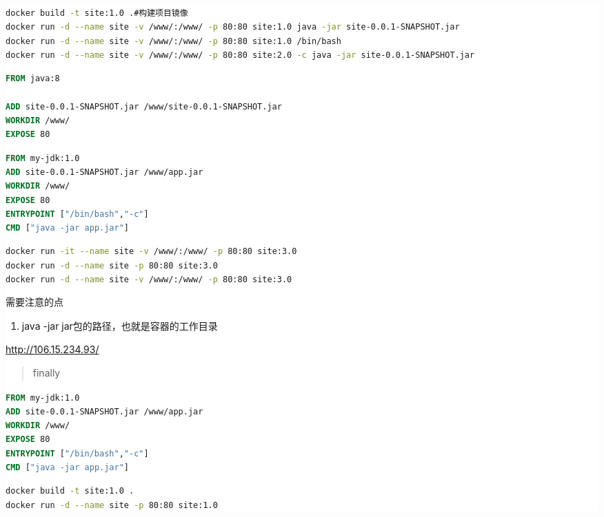 ~~~bash
docker build -t site:1.0 .#构建项目镜像
docker run -d --name site -v /www/:/www/ -p 80:80 site:1.0 java -jar site-0.0.1-SNAPSHOT.jar
docker run -d --name site -v /www/:/www/ -p 80:80 site:1.0 /bin/bash
docker run -d --name site -v /www/:/www/ -p 80:80 site:2.0 -c java -jar site-0.0.1-SNAPSHOT.jar

~~~



~~~dockerfile
FROM java:8

ADD site-0.0.1-SNAPSHOT.jar /www/site-0.0.1-SNAPSHOT.jar
WORKDIR /www/
EXPOSE 80

~~~



~~~dockerfile
FROM my-jdk:1.0
ADD site-0.0.1-SNAPSHOT.jar /www/app.jar
WORKDIR /www/
EXPOSE 80
ENTRYPOINT ["/bin/bash","-c"]
CMD ["java -jar app.jar"]
~~~



~~~bash
docker run -it --name site -v /www/:/www/ -p 80:80 site:3.0
docker run -d --name site -p 80:80 site:3.0 
docker run -d --name site -v /www/:/www/ -p 80:80 site:3.0
~~~

需要注意的点

1. java -jar jar包的路径，也就是容器的工作目录

http://106.15.234.93/



> finally

~~~dockerfile
FROM my-jdk:1.0
ADD site-0.0.1-SNAPSHOT.jar /www/app.jar
WORKDIR /www/
EXPOSE 80
ENTRYPOINT ["/bin/bash","-c"]
CMD ["java -jar app.jar"]
~~~

~~~bash
docker build -t site:1.0 .
docker run -d --name site -p 80:80 site:1.0
~~~
